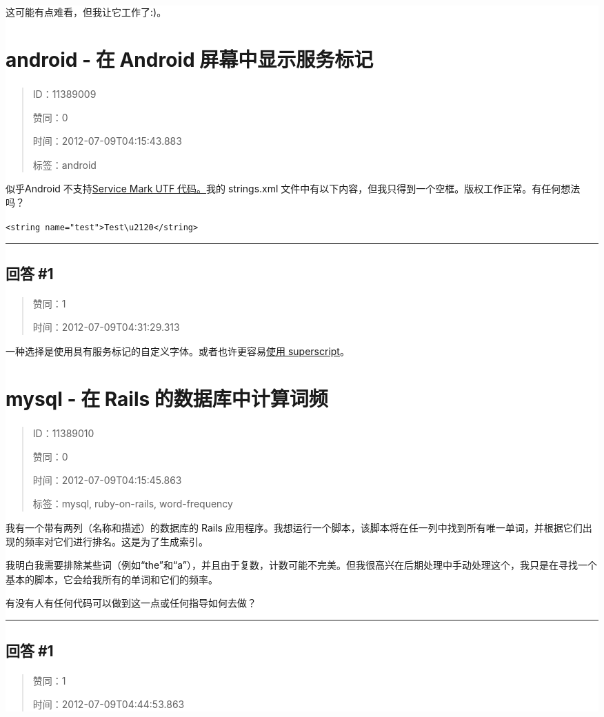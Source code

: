 这可能有点难看，但我让它工作了:)。

# android - 在 Android 屏幕中显示服务标记

> ID：11389009
> 
> 赞同：0
> 
> 时间：2012-07-09T04:15:43.883
> 
> 标签：android

似乎Android 不支持[Service Mark UTF 代码。](http://www.fileformat.info/info/unicode/char/2120/index.htm)我的 strings.xml 文件中有以下内容，但我只得到一个空框。版权工作正常。有任何想法吗？

```
<string name="test">Test\u2120</string> 
```

* * *

## 回答 #1

> 赞同：1
> 
> 时间：2012-07-09T04:31:29.313

一种选择是使用具有服务标记的自定义字体。或者也许更容易[使用 superscript](https://stackoverflow.com/questions/3543454/subscript-and-superscript-a-string-in-android)。

# mysql - 在 Rails 的数据库中计算词频

> ID：11389010
> 
> 赞同：0
> 
> 时间：2012-07-09T04:15:45.863
> 
> 标签：mysql, ruby-on-rails, word-frequency

我有一个带有两列（名称和描述）的数据库的 Rails 应用程序。我想运行一个脚本，该脚本将在任一列中找到所有唯一单词，并根据它们出现的频率对它们进行排名。这是为了生成索引。

我明白我需要排除某些词（例如“the”和“a”），并且由于复数，计数可能不完美。但我很高兴在后期处理中手动处理这个，我只是在寻找一个基本的脚本，它会给我所有的单词和它们的频率。

有没有人有任何代码可以做到这一点或任何指导如何去做？

* * *

## 回答 #1

> 赞同：1
> 
> 时间：2012-07-09T04:44:53.863
